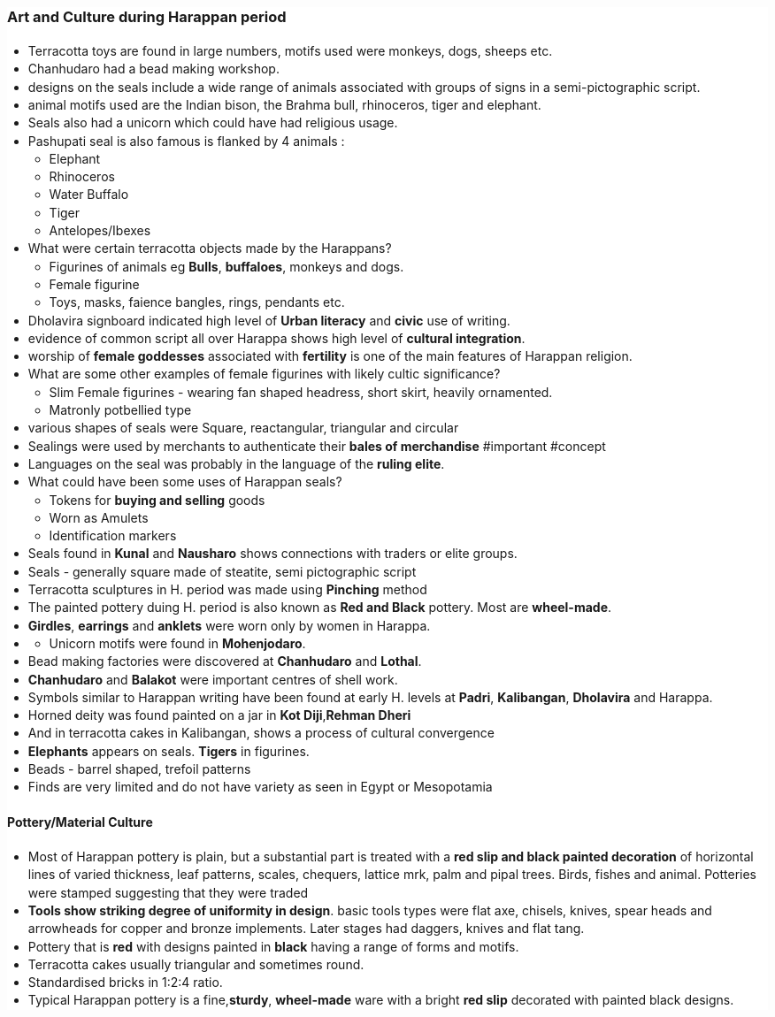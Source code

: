 ### Art and Culture during Harappan period
-   Terracotta toys are found in large numbers, motifs used were monkeys, dogs, sheeps etc.
-   Chanhudaro had a bead making workshop.
-   designs on the seals include a wide range of animals associated with groups of signs in a semi-pictographic script. 
-   animal motifs used are the Indian bison, the Brahma bull, rhinoceros, tiger and elephant. 
-   Seals also had a unicorn which could have had religious usage. 
-   Pashupati seal is also famous is flanked by 4 animals :
    -   Elephant
    -   Rhinoceros
    -   Water Buffalo
    -   Tiger
    -   Antelopes/Ibexes
-   What were certain terracotta objects made by the Harappans?
    -   Figurines of animals eg  **Bulls**, **buffaloes**, monkeys and dogs.
    -   Female figurine
    -   Toys, masks, faience bangles, rings, pendants etc.
-  Dholavira signboard indicated high level of **Urban literacy** and  **civic** use of writing.
-   evidence of common script all over Harappa shows high level of **cultural integration**.
-   worship of **female goddesses** associated with **fertility** is one of the main features of Harappan religion.
-   What are some other examples of female figurines with likely cultic significance?
    -   Slim Female figurines - wearing fan shaped headress, short skirt, heavily ornamented.
    -   Matronly potbellied type
-  various shapes of seals were Square, reactangular, triangular and circular
-   Sealings were used by merchants to authenticate their **bales of merchandise** #important #concept 
-   Languages on the seal was probably in the language of the **ruling elite**.
-   What could have been some uses of Harappan seals?
    -   Tokens for **buying and selling** goods
    -   Worn as Amulets
    -   Identification markers
-   Seals found in **Kunal** and **Nausharo** shows connections with traders or elite groups.
-   Seals - generally square made of steatite, semi pictographic script
-   Terracotta sculptures in H. period was made using **Pinching** method
-   The painted pottery duing H. period is also known as **Red and Black** pottery. Most are **wheel-made**.
-   **Girdles**, **earrings** and **anklets** were worn only by women in Harappa.
-   -   Unicorn motifs were found in **Mohenjodaro**.
-   Bead making factories were discovered at **Chanhudaro** and **Lothal**.
-   **Chanhudaro** and **Balakot** were important centres of shell work. 
-   Symbols similar to Harappan writing have been found at early H. levels at **Padri**, **Kalibangan**, **Dholavira** and Harappa.
-   Horned deity was found painted on a jar in **Kot Diji**,**Rehman Dheri**
-   And in terracotta cakes in Kalibangan, shows a process of cultural convergence
-   **Elephants** appears on seals. **Tigers** in figurines.
-   Beads - barrel shaped, trefoil patterns
-   Finds are very limited and do not have variety as seen in Egypt or Mesopotamia

#### Pottery/Material Culture
-   Most of Harappan pottery is plain, but a substantial part is treated with a **red slip and black painted decoration** of horizontal lines of varied thickness, leaf patterns, scales, chequers, lattice mrk, palm and pipal trees. Birds, fishes and animal. Potteries were stamped suggesting that they were traded
-   **Tools show striking degree of uniformity in design**. basic tools types were flat axe, chisels, knives, spear heads and arrowheads for copper and bronze implements. Later stages had daggers, knives and flat tang.
- Pottery that is **red** with designs painted in **black** having a range of forms and motifs.
-   Terracotta cakes usually triangular and sometimes round.
-   Standardised bricks in 1:2:4 ratio.
-   Typical Harappan pottery is a fine,**sturdy**, **wheel-made** ware with a bright **red slip** decorated with painted black designs.